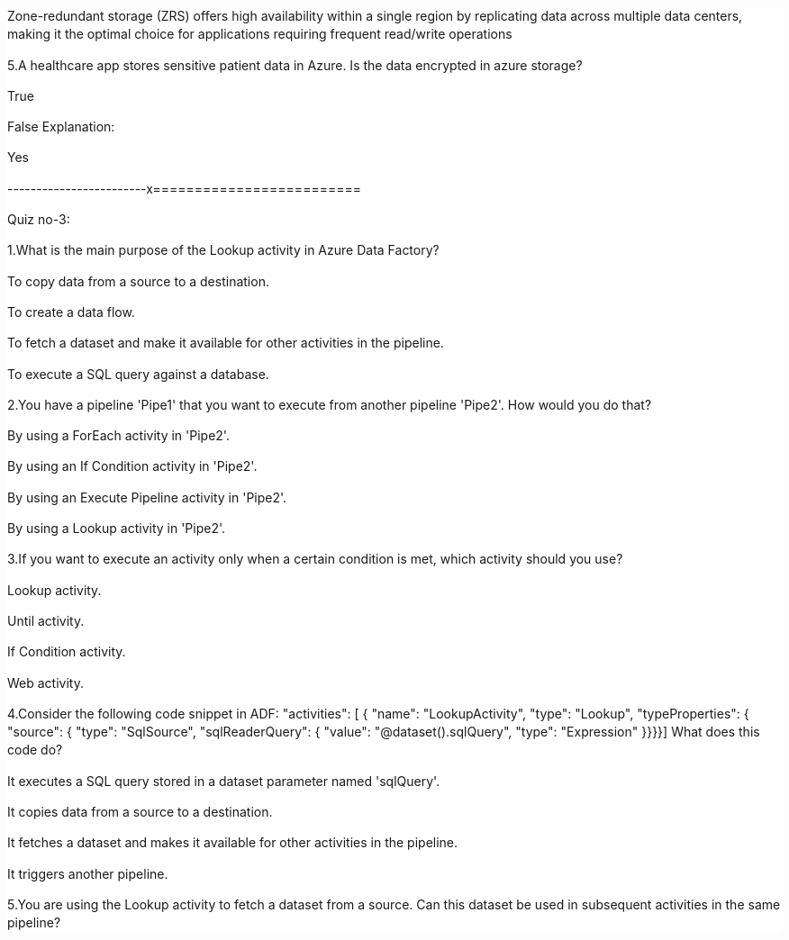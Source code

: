 Zone-redundant storage (ZRS) offers high availability within a single region by replicating data across multiple data centers, making it the optimal choice for applications requiring frequent read/write operations

5.A healthcare app stores sensitive patient data in Azure. Is the data encrypted in azure storage?

True

False
Explanation:

Yes

------------------------x=========================



Quiz no-3:

1.What is the main purpose of the Lookup activity in Azure Data Factory?

To copy data from a source to a destination.

To create a data flow.

To fetch a dataset and make it available for other activities in the pipeline.

To execute a SQL query against a database.

2.You have a pipeline 'Pipe1' that you want to execute from another pipeline 'Pipe2'. How would you do that?

By using a ForEach activity in 'Pipe2'.

By using an If Condition activity in 'Pipe2'.

By using an Execute Pipeline activity in 'Pipe2'.

By using a Lookup activity in 'Pipe2'.

3.If you want to execute an activity only when a certain condition is met, which activity should you use?

Lookup activity.

Until activity.

If Condition activity.

Web activity.

4.Consider the following code snippet in ADF: "activities": [ { "name": "LookupActivity", "type": "Lookup", "typeProperties": { "source": { "type": "SqlSource", "sqlReaderQuery": { "value": "@dataset().sqlQuery", "type": "Expression" }}}}] What does this code do?

It executes a SQL query stored in a dataset parameter named 'sqlQuery'.

It copies data from a source to a destination.

It fetches a dataset and makes it available for other activities in the pipeline.

It triggers another pipeline.

5.You are using the Lookup activity to fetch a dataset from a source. Can this dataset be used in subsequent activities in the same pipeline?
